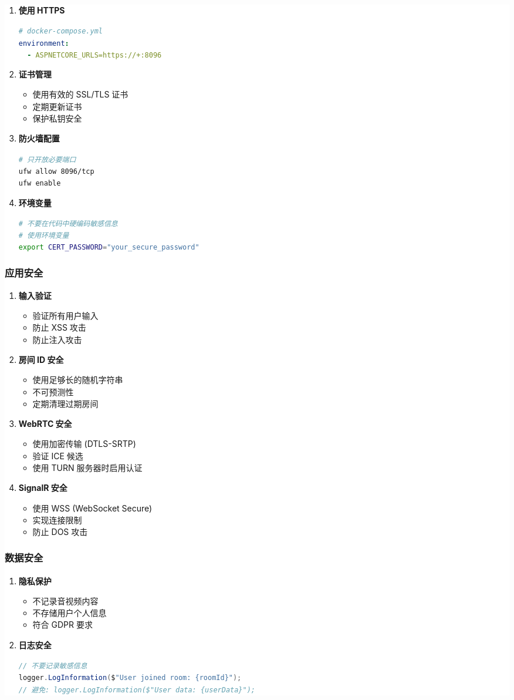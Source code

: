 1. **使用 HTTPS**
   ```yaml
   # docker-compose.yml
   environment:
     - ASPNETCORE_URLS=https://+:8096
   ```

2. **证书管理**
   - 使用有效的 SSL/TLS 证书
   - 定期更新证书
   - 保护私钥安全

3. **防火墙配置**
   ```bash
   # 只开放必要端口
   ufw allow 8096/tcp
   ufw enable
   ```

4. **环境变量**
   ```bash
   # 不要在代码中硬编码敏感信息
   # 使用环境变量
   export CERT_PASSWORD="your_secure_password"
   ```

### 应用安全

1. **输入验证**
   - 验证所有用户输入
   - 防止 XSS 攻击
   - 防止注入攻击

2. **房间 ID 安全**
   - 使用足够长的随机字符串
   - 不可预测性
   - 定期清理过期房间

3. **WebRTC 安全**
   - 使用加密传输 (DTLS-SRTP)
   - 验证 ICE 候选
   - 使用 TURN 服务器时启用认证

4. **SignalR 安全**
   - 使用 WSS (WebSocket Secure)
   - 实现连接限制
   - 防止 DOS 攻击

### 数据安全

1. **隐私保护**
   - 不记录音视频内容
   - 不存储用户个人信息
   - 符合 GDPR 要求

2. **日志安全**
   ```csharp
   // 不要记录敏感信息
   logger.LogInformation($"User joined room: {roomId}");
   // 避免: logger.LogInformation($"User data: {userData}");
   ```
